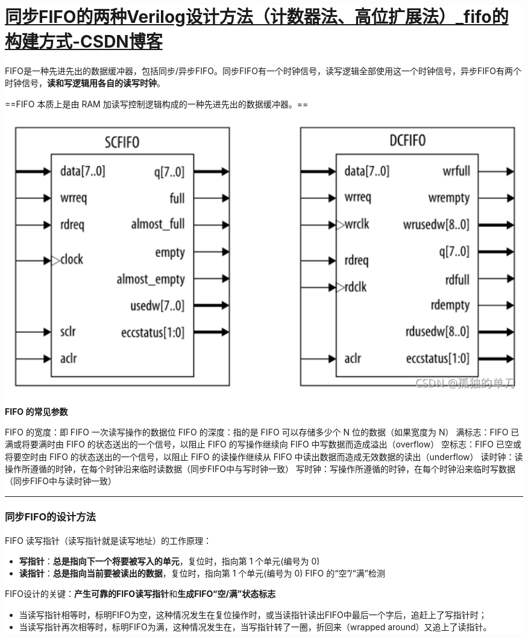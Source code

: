 # [同步FIFO的两种Verilog设计方法（计数器法、高位扩展法）_fifo的构建方式-CSDN博客](https://wuzhikai.blog.csdn.net/article/details/121136040)

FIFO是一种先进先出的数据缓冲器，包括同步/异步FIFO。同步FIFO有一个时钟信号，读写逻辑全部使用这一个时钟信号，异步FIFO有两个时钟信号，**读和写逻辑用各自的读写时钟**。

==FIFO 本质上是由 RAM 加读写控制逻辑构成的一种先进先出的数据缓冲器。==

![img](FIFO.assets/watermark,type_ZHJvaWRzYW5zZmFsbGJhY2s,shadow_50,text_Q1NETiBA5a2k54us55qE5Y2V5YiA,size_20,color_FFFFFF,t_70,g_se,x_16.png)

**FIFO 的常见参数**

FIFO 的宽度：即 FIFO 一次读写操作的数据位
FIFO 的深度：指的是 FIFO 可以存储多少个 N 位的数据（如果宽度为 N）
满标志：FIFO 已满或将要满时由 FIFO 的状态送出的一个信号，以阻止 FIFO 的写操作继续向 FIFO 中写数据而造成溢出（overflow）
空标志：FIFO 已空或将要空时由 FIFO 的状态送出的一个信号，以阻止 FIFO 的读操作继续从 FIFO 中读出数据而造成无效数据的读出（underflow）
读时钟：读操作所遵循的时钟，在每个时钟沿来临时读数据（同步FIFO中与写时钟一致）
写时钟：写操作所遵循的时钟，在每个时钟沿来临时写数据（同步FIFO中与读时钟一致）

---

### 同步FIFO的设计方法

FIFO 读写指针（读写指针就是读写地址）的工作原理：

- **写指针**：**总是指向下一个将要被写入的单元**，复位时，指向第 1 个单元(编号为 0) 
- **读指针**：**总是指向当前要被读出的数据**，复位时，指向第 1 个单元(编号为 0) FIFO 的“空”/“满”检测 

FIFO设计的关键：**产生可靠的FIFO读写指针**和**生成FIFO“空/满”状态标志**

- 当读写指针相等时，标明FIFO为空，这种情况发生在复位操作时，或当读指针读出FIFO中最后一个字后，追赶上了写指针时；
- 当读写指针再次相等时，标明FIFO为满，这种情况发生在，当写指针转了一圈，折回来（wrapped around）又追上了读指针。
